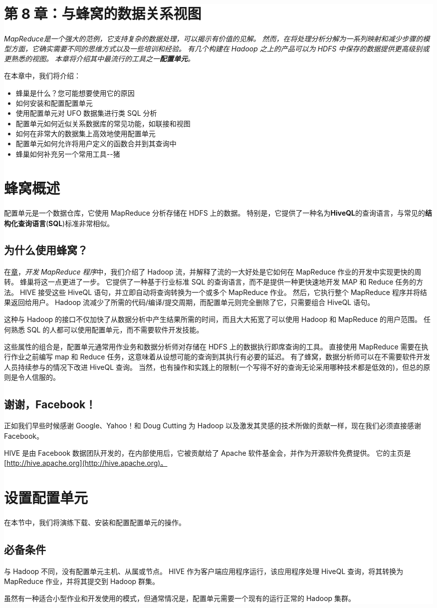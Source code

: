 # 第 8 章：与蜂窝的数据关系视图

*MapReduce是一个强大的范例，它支持复杂的数据处理，可以揭示有价值的见解。 然而，在将处理分析分解为一系列映射和减少步骤的模型方面，它确实需要不同的思维方式以及一些培训和经验。 有几个构建在 Hadoop 之上的产品可以为 HDFS 中保存的数据提供更高级别或更熟悉的视图。 本章将介绍其中最流行的工具之一**配置单元**。*

在本章中，我们将介绍：

*   蜂巢是什么？您可能想要使用它的原因
*   如何安装和配置配置单元
*   使用配置单元对 UFO 数据集进行类 SQL 分析
*   配置单元如何近似关系数据库的常见功能，如联接和视图
*   如何在非常大的数据集上高效地使用配置单元
*   配置单元如何允许将用户定义的函数合并到其查询中
*   蜂巢如何补充另一个常用工具--猪

# 蜂窝概述

配置单元是一个数据仓库，它使用 MapReduce 分析存储在 HDFS 上的数据。 特别是，它提供了一种名为**HiveQL**的查询语言，与常见的**结构化查询语言**(**SQL**)标准非常相似。

## 为什么使用蜂窝？

在[章](04.html "Chapter 4. Developing MapReduce Programs")，*开发 MapReduce 程序*中，我们介绍了 Hadoop 流，并解释了流的一大好处是它如何在 MapReduce 作业的开发中实现更快的周转。 蜂巢将这一点更进了一步。 它提供了一种基于行业标准 SQL 的查询语言，而不是提供一种更快速地开发 MAP 和 Reduce 任务的方法。 HIVE 接受这些 HiveQL 语句，并立即自动将查询转换为一个或多个 MapReduce 作业。 然后，它执行整个 MapReduce 程序并将结果返回给用户。 Hadoop 流减少了所需的代码/编译/提交周期，而配置单元则完全删除了它，只需要组合 HiveQL 语句。

这种与 Hadoop 的接口不仅加快了从数据分析中产生结果所需的时间，而且大大拓宽了可以使用 Hadoop 和 MapReduce 的用户范围。 任何熟悉 SQL 的人都可以使用配置单元，而不需要软件开发技能。

这些属性的组合是，配置单元通常用作业务和数据分析师对存储在 HDFS 上的数据执行即席查询的工具。 直接使用 MapReduce 需要在执行作业之前编写 map 和 Reduce 任务，这意味着从设想可能的查询到其执行有必要的延迟。 有了蜂窝，数据分析师可以在不需要软件开发人员持续参与的情况下改进 HiveQL 查询。 当然，也有操作和实践上的限制(一个写得不好的查询无论采用哪种技术都是低效的)，但总的原则是令人信服的。

## 谢谢，Facebook！

正如我们早些时候感谢 Google、Yahoo！和 Doug Cutting 为 Hadoop 以及激发其灵感的技术所做的贡献一样，现在我们必须直接感谢 Facebook。

HIVE 是由 Facebook 数据团队开发的，在内部使用后，它被贡献给了 Apache 软件基金会，并作为开源软件免费提供。 它的主页是[http://hive.apache.org](http://hive.apache.org)。

# 设置配置单元

在本节中，我们将演练下载、安装和配置配置单元的操作。

## 必备条件

与 Hadoop 不同，没有配置单元主机、从属或节点。 HIVE 作为客户端应用程序运行，该应用程序处理 HiveQL 查询，将其转换为 MapReduce 作业，并将其提交到 Hadoop 群集。

虽然有一种适合小型作业和开发使用的模式，但通常情况是，配置单元需要一个现有的运行正常的 Hadoop 集群。

